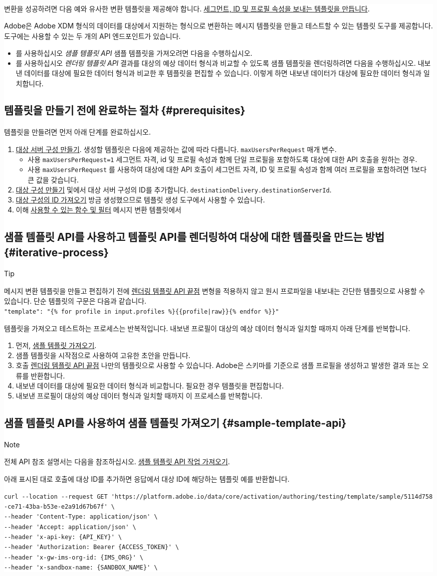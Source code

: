 변환을 성공하려면 다음 예와 유사한 변환 템플릿을 제공해야 합니다. [세그먼트, ID 및 프로필 속성을 보내는 템플릿을 만듭니다](./message-format.md#segments-identities-attributes).

Adobe은 Adobe XDM 형식의 데이터를 대상에서 지원하는 형식으로 변환하는 메시지 템플릿을 만들고 테스트할 수 있는 템플릿 도구를 제공합니다. 도구에는 사용할 수 있는 두 개의 API 엔드포인트가 있습니다.
* 를 사용하십시오 *샘플 템플릿 API* 샘플 템플릿을 가져오려면 다음을 수행하십시오.
* 를 사용하십시오 *렌더링 템플릿 API* 결과를 대상의 예상 데이터 형식과 비교할 수 있도록 샘플 템플릿을 렌더링하려면 다음을 수행하십시오. 내보낸 데이터를 대상에 필요한 데이터 형식과 비교한 후 템플릿을 편집할 수 있습니다. 이렇게 하면 내보낸 데이터가 대상에 필요한 데이터 형식과 일치합니다.

## 템플릿을 만들기 전에 완료하는 절차 {#prerequisites}

템플릿을 만들려면 먼저 아래 단계를 완료하십시오.

1. [대상 서버 구성 만들기](./destination-server-api.md). 생성할 템플릿은 다음에 제공하는 값에 따라 다릅니다. `maxUsersPerRequest` 매개 변수.
   * 사용 `maxUsersPerRequest=1` 세그먼트 자격, id 및 프로필 속성과 함께 단일 프로필을 포함하도록 대상에 대한 API 호출을 원하는 경우.
   * 사용 `maxUsersPerRequest` 를 사용하여 대상에 대한 API 호출이 세그먼트 자격, ID 및 프로필 속성과 함께 여러 프로필을 포함하려면 1보다 큰 값을 갖습니다.
2. [대상 구성 만들기](./destination-configuration-api.md#create) 및에서 대상 서버 구성의 ID를 추가합니다. `destinationDelivery.destinationServerId`.
3. [대상 구성의 ID 가져오기](./destination-configuration-api.md#retrieve-list) 방금 생성했으므로 템플릿 생성 도구에서 사용할 수 있습니다.
4. 이해 [사용할 수 있는 함수 및 필터](./supported-functions.md) 메시지 변환 템플릿에서

## 샘플 템플릿 API를 사용하고 템플릿 API를 렌더링하여 대상에 대한 템플릿을 만드는 방법 {#iterative-process}

>[!TIP]
>
>메시지 변환 템플릿을 만들고 편집하기 전에 [렌더링 템플릿 API 끝점](./render-template-api.md#render-exported-data) 변형을 적용하지 않고 원시 프로파일을 내보내는 간단한 템플릿으로 사용할 수 있습니다. 단순 템플릿의 구문은 다음과 같습니다. <br> `"template": "{% for profile in input.profiles %}{{profile|raw}}{% endfor %}}"`

템플릿을 가져오고 테스트하는 프로세스는 반복적입니다. 내보낸 프로필이 대상의 예상 데이터 형식과 일치할 때까지 아래 단계를 반복합니다.

1. 먼저, [샘플 템플릿 가져오기](./create-template.md#sample-template-api).
2. 샘플 템플릿을 시작점으로 사용하여 고유한 초안을 만듭니다.
3. 호출 [렌더링 템플릿 API 끝점](./create-template.md#render-template-api) 나만의 템플릿으로 사용할 수 있습니다. Adobe은 스키마를 기준으로 샘플 프로필을 생성하고 발생한 결과 또는 오류를 반환합니다.
4. 내보낸 데이터를 대상에 필요한 데이터 형식과 비교합니다. 필요한 경우 템플릿을 편집합니다.
5. 내보낸 프로필이 대상의 예상 데이터 형식과 일치할 때까지 이 프로세스를 반복합니다.

## 샘플 템플릿 API를 사용하여 샘플 템플릿 가져오기 {#sample-template-api}

>[!NOTE]
>
>전체 API 참조 설명서는 다음을 참조하십시오. [샘플 템플릿 API 작업 가져오기](./sample-template-api.md).

아래 표시된 대로 호출에 대상 ID를 추가하면 응답에서 대상 ID에 해당하는 템플릿 예를 반환합니다.

```shell
curl --location --request GET 'https://platform.adobe.io/data/core/activation/authoring/testing/template/sample/5114d758-ce71-43ba-b53e-e2a91d67b67f' \
--header 'Content-Type: application/json' \
--header 'Accept: application/json' \
--header 'x-api-key: {API_KEY}' \
--header 'Authorization: Bearer {ACCESS_TOKEN}' \
--header 'x-gw-ims-org-id: {IMS_ORG}' \
--header 'x-sandbox-name: {SANDBOX_NAME}' \
```
